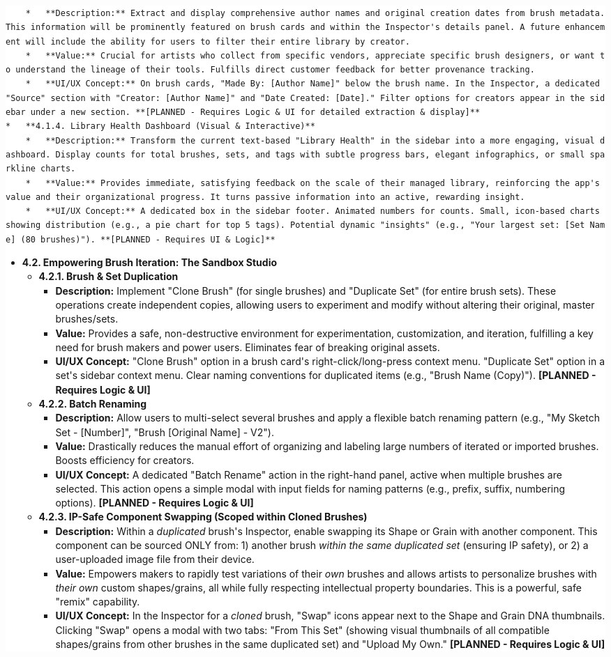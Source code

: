         *   **Description:** Extract and display comprehensive author names and original creation dates from brush metadata. This information will be prominently featured on brush cards and within the Inspector's details panel. A future enhancement will include the ability for users to filter their entire library by creator.
        *   **Value:** Crucial for artists who collect from specific vendors, appreciate specific brush designers, or want to understand the lineage of their tools. Fulfills direct customer feedback for better provenance tracking.
        *   **UI/UX Concept:** On brush cards, "Made By: [Author Name]" below the brush name. In the Inspector, a dedicated "Source" section with "Creator: [Author Name]" and "Date Created: [Date]." Filter options for creators appear in the sidebar under a new section. **[PLANNED - Requires Logic & UI for detailed extraction & display]**
    *   **4.1.4. Library Health Dashboard (Visual & Interactive)**
        *   **Description:** Transform the current text-based "Library Health" in the sidebar into a more engaging, visual dashboard. Display counts for total brushes, sets, and tags with subtle progress bars, elegant infographics, or small sparkline charts.
        *   **Value:** Provides immediate, satisfying feedback on the scale of their managed library, reinforcing the app's value and their organizational progress. It turns passive information into an active, rewarding insight.
        *   **UI/UX Concept:** A dedicated box in the sidebar footer. Animated numbers for counts. Small, icon-based charts showing distribution (e.g., a pie chart for top 5 tags). Potential dynamic "insights" (e.g., "Your largest set: [Set Name] (80 brushes)"). **[PLANNED - Requires UI & Logic]**

*   **4.2. Empowering Brush Iteration: The Sandbox Studio**
    *   **4.2.1. Brush & Set Duplication**
        *   **Description:** Implement "Clone Brush" (for single brushes) and "Duplicate Set" (for entire brush sets). These operations create independent copies, allowing users to experiment and modify without altering their original, master brushes/sets.
        *   **Value:** Provides a safe, non-destructive environment for experimentation, customization, and iteration, fulfilling a key need for brush makers and power users. Eliminates fear of breaking original assets.
        *   **UI/UX Concept:** "Clone Brush" option in a brush card's right-click/long-press context menu. "Duplicate Set" option in a set's sidebar context menu. Clear naming conventions for duplicated items (e.g., "Brush Name (Copy)"). **[PLANNED - Requires Logic & UI]**
    *   **4.2.2. Batch Renaming**
        *   **Description:** Allow users to multi-select several brushes and apply a flexible batch renaming pattern (e.g., "My Sketch Set - [Number]", "Brush [Original Name] - V2").
        *   **Value:** Drastically reduces the manual effort of organizing and labeling large numbers of iterated or imported brushes. Boosts efficiency for creators.
        *   **UI/UX Concept:** A dedicated "Batch Rename" action in the right-hand panel, active when multiple brushes are selected. This action opens a simple modal with input fields for naming patterns (e.g., prefix, suffix, numbering options). **[PLANNED - Requires Logic & UI]**
    *   **4.2.3. IP-Safe Component Swapping (Scoped within Cloned Brushes)**
        *   **Description:** Within a *duplicated* brush's Inspector, enable swapping its Shape or Grain with another component. This component can be sourced ONLY from: 1) another brush *within the same duplicated set* (ensuring IP safety), or 2) a user-uploaded image file from their device.
        *   **Value:** Empowers makers to rapidly test variations of their *own* brushes and allows artists to personalize brushes with *their own* custom shapes/grains, all while fully respecting intellectual property boundaries. This is a powerful, safe "remix" capability.
        *   **UI/UX Concept:** In the Inspector for a *cloned* brush, "Swap" icons appear next to the Shape and Grain DNA thumbnails. Clicking "Swap" opens a modal with two tabs: "From This Set" (showing visual thumbnails of all compatible shapes/grains from other brushes in the same duplicated set) and "Upload My Own." **[PLANNED - Requires Logic & UI]**
